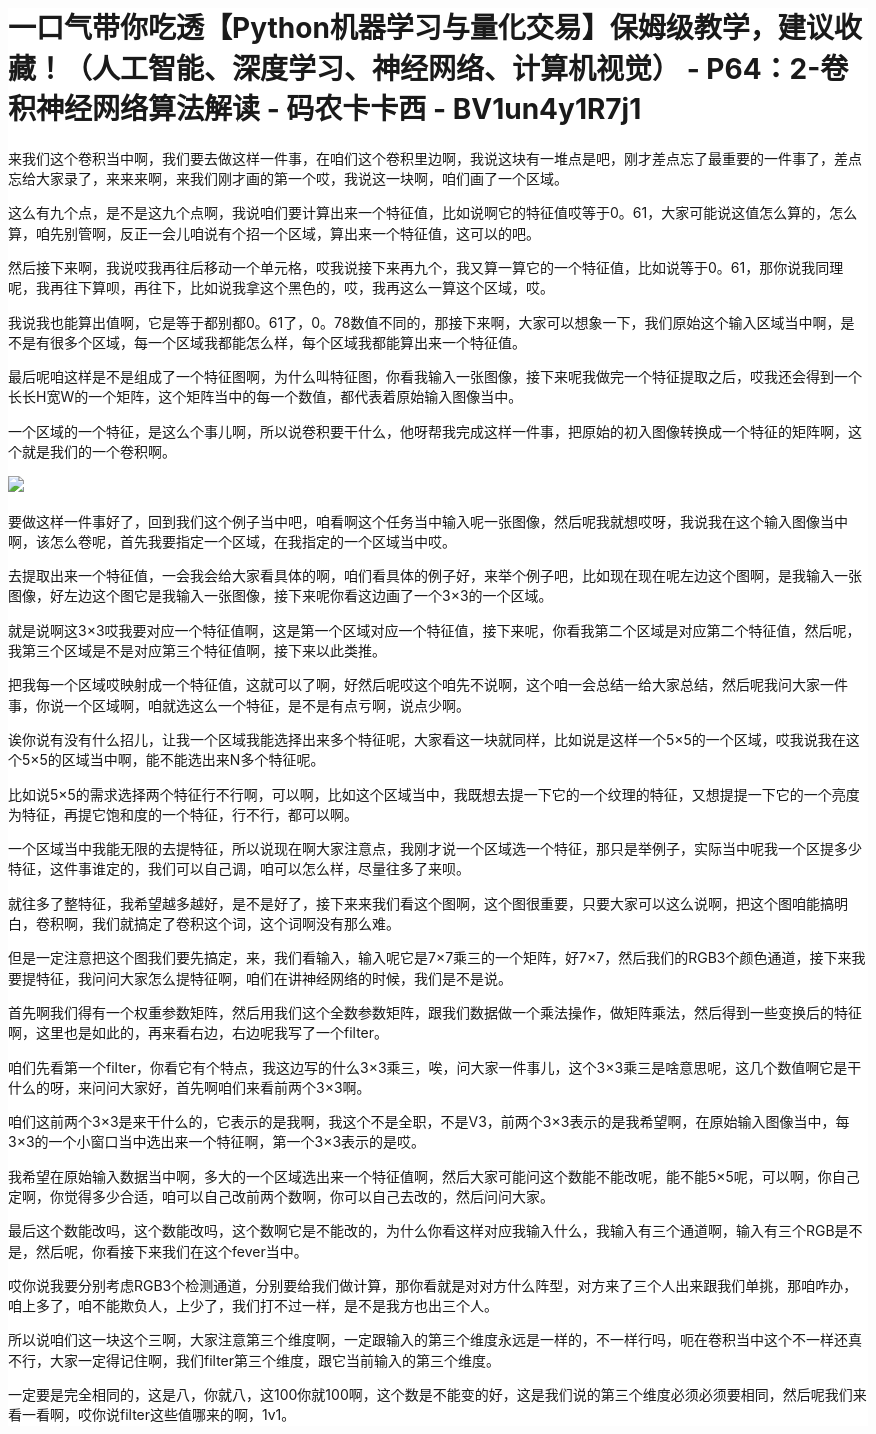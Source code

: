 # 一口气带你吃透【Python机器学习与量化交易】保姆级教学，建议收藏！（人工智能、深度学习、神经网络、计算机视觉） - P64：2-卷积神经网络算法解读 - 码农卡卡西 - BV1un4y1R7j1

来我们这个卷积当中啊，我们要去做这样一件事，在咱们这个卷积里边啊，我说这块有一堆点是吧，刚才差点忘了最重要的一件事了，差点忘给大家录了，来来来啊，来我们刚才画的第一个哎，我说这一块啊，咱们画了一个区域。

这么有九个点，是不是这九个点啊，我说咱们要计算出来一个特征值，比如说啊它的特征值哎等于0。61，大家可能说这值怎么算的，怎么算，咱先别管啊，反正一会儿咱说有个招一个区域，算出来一个特征值，这可以的吧。

然后接下来啊，我说哎我再往后移动一个单元格，哎我说接下来再九个，我又算一算它的一个特征值，比如说等于0。61，那你说我同理呢，我再往下算呗，再往下，比如说我拿这个黑色的，哎，我再这么一算这个区域，哎。

我说我也能算出值啊，它是等于都别都0。61了，0。78数值不同的，那接下来啊，大家可以想象一下，我们原始这个输入区域当中啊，是不是有很多个区域，每一个区域我都能怎么样，每个区域我都能算出来一个特征值。

最后呢咱这样是不是组成了一个特征图啊，为什么叫特征图，你看我输入一张图像，接下来呢我做完一个特征提取之后，哎我还会得到一个长长H宽W的一个矩阵，这个矩阵当中的每一个数值，都代表着原始输入图像当中。

一个区域的一个特征，是这么个事儿啊，所以说卷积要干什么，他呀帮我完成这样一件事，把原始的初入图像转换成一个特征的矩阵啊，这个就是我们的一个卷积啊。



![](img/fdb4bb5060b257cf17c3bc2dfe87da6f_1.png)

要做这样一件事好了，回到我们这个例子当中吧，咱看啊这个任务当中输入呢一张图像，然后呢我就想哎呀，我说我在这个输入图像当中啊，该怎么卷呢，首先我要指定一个区域，在我指定的一个区域当中哎。

去提取出来一个特征值，一会我会给大家看具体的啊，咱们看具体的例子好，来举个例子吧，比如现在现在呢左边这个图啊，是我输入一张图像，好左边这个图它是我输入一张图像，接下来呢你看这边画了一个3×3的一个区域。

就是说啊这3×3哎我要对应一个特征值啊，这是第一个区域对应一个特征值，接下来呢，你看我第二个区域是对应第二个特征值，然后呢，我第三个区域是不是对应第三个特征值啊，接下来以此类推。

把我每一个区域哎映射成一个特征值，这就可以了啊，好然后呢哎这个咱先不说啊，这个咱一会总结一给大家总结，然后呢我问大家一件事，你说一个区域啊，咱就选这么一个特征，是不是有点亏啊，说点少啊。

诶你说有没有什么招儿，让我一个区域我能选择出来多个特征呢，大家看这一块就同样，比如说是这样一个5×5的一个区域，哎我说我在这个5×5的区域当中啊，能不能选出来N多个特征呢。

比如说5×5的需求选择两个特征行不行啊，可以啊，比如这个区域当中，我既想去提一下它的一个纹理的特征，又想提提一下它的一个亮度为特征，再提它饱和度的一个特征，行不行，都可以啊。

一个区域当中我能无限的去提特征，所以说现在啊大家注意点，我刚才说一个区域选一个特征，那只是举例子，实际当中呢我一个区提多少特征，这件事谁定的，我们可以自己调，咱可以怎么样，尽量往多了来呗。

就往多了整特征，我希望越多越好，是不是好了，接下来来我们看这个图啊，这个图很重要，只要大家可以这么说啊，把这个图咱能搞明白，卷积啊，我们就搞定了卷积这个词，这个词啊没有那么难。

但是一定注意把这个图我们要先搞定，来，我们看输入，输入呢它是7×7乘三的一个矩阵，好7×7，然后我们的RGB3个颜色通道，接下来我要提特征，我问问大家怎么提特征啊，咱们在讲神经网络的时候，我们是不是说。

首先啊我们得有一个权重参数矩阵，然后用我们这个全数参数矩阵，跟我们数据做一个乘法操作，做矩阵乘法，然后得到一些变换后的特征啊，这里也是如此的，再来看右边，右边呢我写了一个filter。

咱们先看第一个filter，你看它有个特点，我这边写的什么3×3乘三，唉，问大家一件事儿，这个3×3乘三是啥意思呢，这几个数值啊它是干什么的呀，来问问大家好，首先啊咱们来看前两个3×3啊。

咱们这前两个3×3是来干什么的，它表示的是我啊，我这个不是全职，不是V3，前两个3×3表示的是我希望啊，在原始输入图像当中，每3×3的一个小窗口当中选出来一个特征啊，第一个3×3表示的是哎。

我希望在原始输入数据当中啊，多大的一个区域选出来一个特征值啊，然后大家可能问这个数能不能改呢，能不能5×5呢，可以啊，你自己定啊，你觉得多少合适，咱可以自己改前两个数啊，你可以自己去改的，然后问问大家。

最后这个数能改吗，这个数能改吗，这个数啊它是不能改的，为什么你看这样对应我输入什么，我输入有三个通道啊，输入有三个RGB是不是，然后呢，你看接下来我们在这个fever当中。

哎你说我要分别考虑RGB3个检测通道，分别要给我们做计算，那你看就是对对方什么阵型，对方来了三个人出来跟我们单挑，那咱咋办，咱上多了，咱不能欺负人，上少了，我们打不过一样，是不是我方也出三个人。

所以说咱们这一块这个三啊，大家注意第三个维度啊，一定跟输入的第三个维度永远是一样的，不一样行吗，呃在卷积当中这个不一样还真不行，大家一定得记住啊，我们filter第三个维度，跟它当前输入的第三个维度。

一定要是完全相同的，这是八，你就八，这100你就100啊，这个数是不能变的好，这是我们说的第三个维度必须必须要相同，然后呢我们来看一看啊，哎你说filter这些值哪来的啊，1v1。
